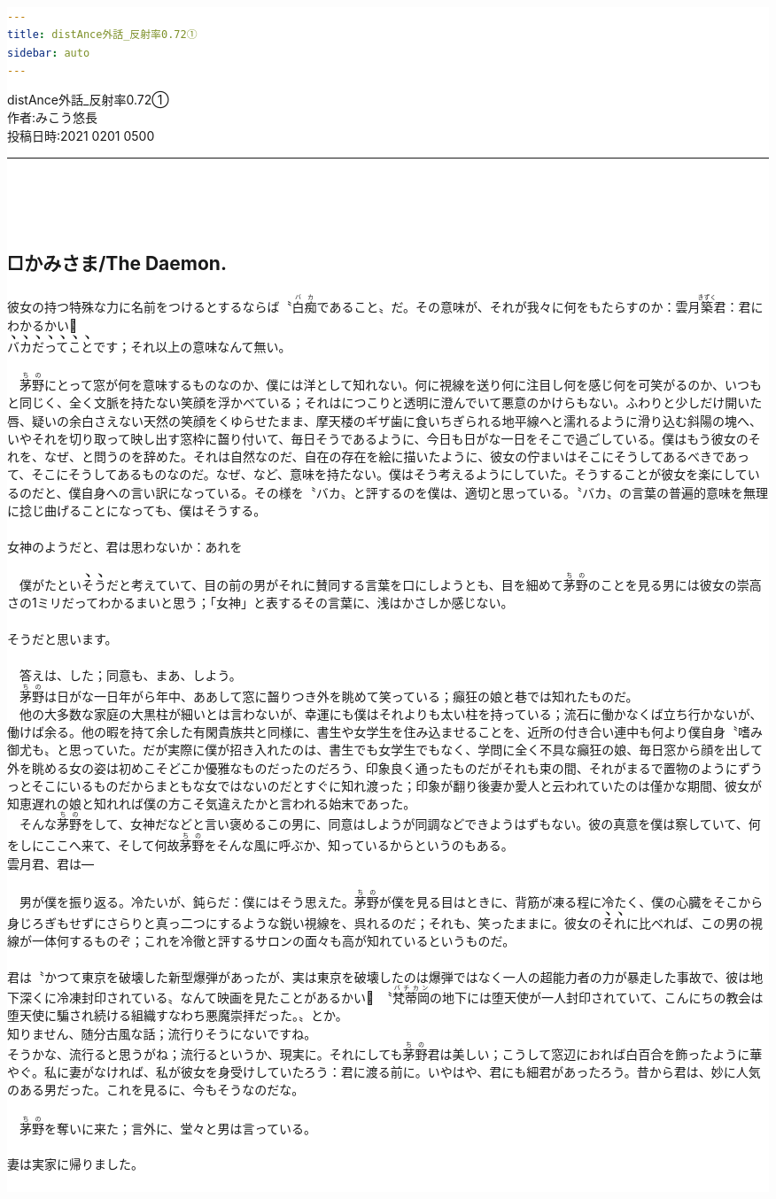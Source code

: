 ```yaml
---
title: distAnce外話_反射率0.72①
sidebar: auto
---
```

<div class="info">
distAnce外話_反射率0.72①</br>
作者:みこう悠長</br>
投稿日時:2021 0201 0500
</div>

---
</br>
</br>
</br>
<div class="content">

<section id="かみさま">

<h1>□かみさま/<span class="">The Daemon.</span></h1>

<span class="talk">彼女の持つ特殊な力に名前をつけるとするならば〝<ruby>白痴<rt>バカ</rt></ruby>であること〟だ。その意味が、それが我々に何をもたらすのか：雲月<ruby>築<rt>きずく</rt></ruby>君：君にわかるかい</span><br>
<span class="talk"><ruby>バカだってこと<rt>﹅﹅﹅﹅﹅﹅﹅</rt></ruby>です；それ以上の意味なんて無い。</span><br>
<br>
&emsp;<ruby>茅野<rt>ちの</rt></ruby>にとって窓が何を意味するものなのか、僕には洋として知れない。何に視線を送り何に注目し何を感じ何を可笑がるのか、いつもと同じく、全く文脈を持たない笑顔を浮かべている；それはにつこりと透明に澄んでいて悪意のかけらもない。ふわりと少しだけ開いた唇、疑いの余白さえない天然の笑顔をくゆらせたまま、摩天楼のギザ歯に食いちぎられる地平線へと濡れるように滑り込む斜陽の塊へ、いやそれを切り取って映し出す窓枠に齧り付いて、毎日そうであるように、今日も日がな一日をそこで過ごしている。僕はもう彼女のそれを、なぜ、と問うのを辞めた。それは自然なのだ、自在の存在を絵に描いたように、彼女の佇まいはそこにそうしてあるべきであって、そこにそうしてあるものなのだ。なぜ、など、意味を持たない。僕はそう考えるようにしていた。そうすることが彼女を楽にしているのだと、僕自身への言い訳になっている。その様を〝バカ〟と評するのを僕は、適切と思っている。〝バカ〟の言葉の普遍的意味を無理に捻じ曲げることになっても、僕はそうする。<br>
<br>
<span class="talk">女神のようだと、君は思わないか：あれを</span><br>
<br>
&emsp;僕がたとい<ruby>そう<rt>﹅﹅</rt></ruby>だと考えていて、目の前の男がそれに賛同する言葉を口にしようとも、目を細めて<ruby>茅野<rt>ちの</rt></ruby>のことを見る男には彼女の崇高さの1ミリだってわかるまいと思う；「女神」と表するその言葉に、浅はかさしか感じない。<br>
<br>
<span class="talk">そうだと思います。</span><br>
<br>
&emsp;答えは、した；同意も、まあ、しよう。<br>
&emsp;<ruby>茅野<rt>ちの</rt></ruby>は日がな一日年がら年中、ああして窓に齧りつき外を眺めて笑っている；癲狂の娘と巷では知れたものだ。<br>
&emsp;他の大多数な家庭の大黒柱が細いとは言わないが、幸運にも僕はそれよりも太い柱を持っている；流石に働かなくば立ち行かないが、働けば余る。他の暇を持て余した有閑貴族共と同様に、書生や女学生を住み込ませることを、近所の付き合い連中も何より僕自身〝嗜み御尤も〟と思っていた。だが実際に僕が招き入れたのは、書生でも女学生でもなく、学問に全く不具な癲狂の娘、毎日窓から顔を出して外を眺める女の姿は初めこそどこか優雅なものだったのだろう、印象良く通ったものだがそれも束の間、それがまるで置物のようにずうっとそこにいるものだからまともな女ではないのだとすぐに知れ渡った；印象が翻り後妻か愛人と云われていたのは僅かな期間、彼女が知恵遅れの娘と知れれば僕の方こそ気違えたかと言われる始末であった。<br>
&emsp;そんな<ruby>茅野<rt>ちの</rt></ruby>をして、女神だなどと言い褒めるこの男に、同意はしようが同調などできようはずもない。彼の真意を僕は察していて、何をしにここへ来て、そして何故<ruby>茅野<rt>ちの</rt></ruby>をそんな風に呼ぶか、知っているからというのもある。<br>
<span class="talk">雲月君、君は<span class="lngx">―</span></span><br>
<br>
&emsp;男が僕を振り返る。冷たいが、鈍らだ：僕にはそう思えた。<ruby>茅野<rt>ちの</rt></ruby>が僕を見る目はときに、背筋が凍る程に冷たく、僕の心臓をそこから身じろぎもせずにさらりと真っ二つにするような鋭い視線を、呉れるのだ；それも、笑ったままに。彼女の<ruby>それ<rt>﹅﹅</rt></ruby>に比べれば、この男の視線が一体何するものぞ；これを冷徹と評するサロンの面々も高が知れているというものだ。<br>
<br>
<span class="talk">君は〝かつて東京を破壊した新型爆弾があったが、実は東京を破壊したのは爆弾ではなく一人の超能力者の力が暴走した事故で、彼は地下深くに冷凍封印されている〟なんて映画を見たことがあるかい　〝<ruby>梵蒂岡<rt>バチカン</rt></ruby>の地下には堕天使が一人封印されていて、こんにちの教会は堕天使に騙され続ける組織すなわち悪魔崇拝だった。〟とか。</span><br>
<span class="talk">知りません、随分古風な話；流行りそうにないですね。</span><br>
<span class="talk">そうかな、流行ると思うがね；流行るというか、現実に。それにしても<ruby>茅野<rt>ちの</rt></ruby>君は美しい；こうして窓辺におれば白百合を飾ったように華やぐ。私に妻がなければ、私が彼女を身受けしていたろう：君に渡る前に。いやはや、君にも細君があったろう。昔から君は、妙に人気のある男だった。これを見るに、今もそうなのだな。</span><br>
<br>
&emsp;<ruby>茅野<rt>ちの</rt></ruby>を奪いに来た；言外に、堂々と男は言っている。<br>
<br>
<span class="talk">妻は実家に帰りました。</span><br>
<br>